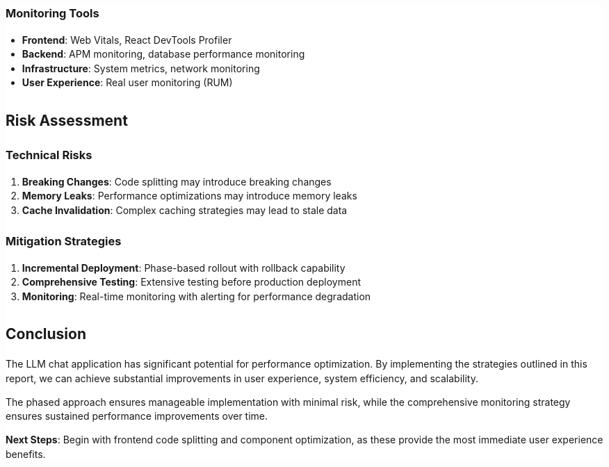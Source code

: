 ### Monitoring Tools
- **Frontend**: Web Vitals, React DevTools Profiler
- **Backend**: APM monitoring, database performance monitoring
- **Infrastructure**: System metrics, network monitoring
- **User Experience**: Real user monitoring (RUM)

## Risk Assessment

### Technical Risks
1. **Breaking Changes**: Code splitting may introduce breaking changes
2. **Memory Leaks**: Performance optimizations may introduce memory leaks
3. **Cache Invalidation**: Complex caching strategies may lead to stale data

### Mitigation Strategies
1. **Incremental Deployment**: Phase-based rollout with rollback capability
2. **Comprehensive Testing**: Extensive testing before production deployment
3. **Monitoring**: Real-time monitoring with alerting for performance degradation

## Conclusion

The LLM chat application has significant potential for performance optimization. By implementing the strategies outlined in this report, we can achieve substantial improvements in user experience, system efficiency, and scalability.

The phased approach ensures manageable implementation with minimal risk, while the comprehensive monitoring strategy ensures sustained performance improvements over time.

**Next Steps**: Begin with frontend code splitting and component optimization, as these provide the most immediate user experience benefits.